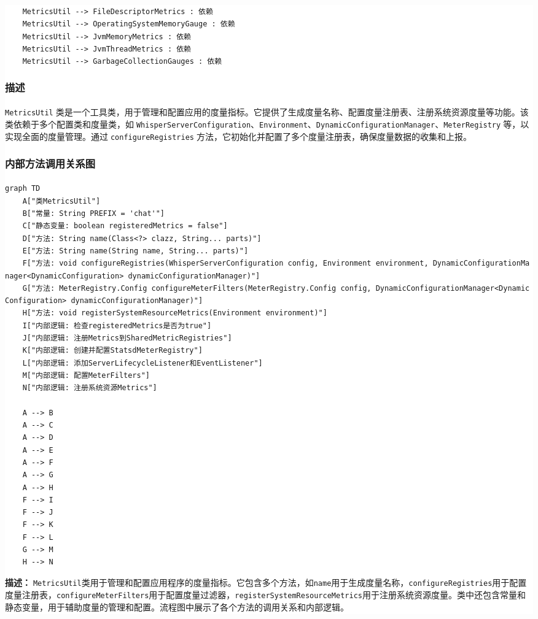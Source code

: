 ```mermaid
    MetricsUtil --> FileDescriptorMetrics : 依赖
    MetricsUtil --> OperatingSystemMemoryGauge : 依赖
    MetricsUtil --> JvmMemoryMetrics : 依赖
    MetricsUtil --> JvmThreadMetrics : 依赖
    MetricsUtil --> GarbageCollectionGauges : 依赖
```

### 描述
`MetricsUtil` 类是一个工具类，用于管理和配置应用的度量指标。它提供了生成度量名称、配置度量注册表、注册系统资源度量等功能。该类依赖于多个配置类和度量类，如 `WhisperServerConfiguration`、`Environment`、`DynamicConfigurationManager`、`MeterRegistry` 等，以实现全面的度量管理。通过 `configureRegistries` 方法，它初始化并配置了多个度量注册表，确保度量数据的收集和上报。


### 内部方法调用关系图

```mermaid
graph TD
    A["类MetricsUtil"]
    B["常量: String PREFIX = 'chat'"]
    C["静态变量: boolean registeredMetrics = false"]
    D["方法: String name(Class<?> clazz, String... parts)"]
    E["方法: String name(String name, String... parts)"]
    F["方法: void configureRegistries(WhisperServerConfiguration config, Environment environment, DynamicConfigurationManager<DynamicConfiguration> dynamicConfigurationManager)"]
    G["方法: MeterRegistry.Config configureMeterFilters(MeterRegistry.Config config, DynamicConfigurationManager<DynamicConfiguration> dynamicConfigurationManager)"]
    H["方法: void registerSystemResourceMetrics(Environment environment)"]
    I["内部逻辑: 检查registeredMetrics是否为true"]
    J["内部逻辑: 注册Metrics到SharedMetricRegistries"]
    K["内部逻辑: 创建并配置StatsdMeterRegistry"]
    L["内部逻辑: 添加ServerLifecycleListener和EventListener"]
    M["内部逻辑: 配置MeterFilters"]
    N["内部逻辑: 注册系统资源Metrics"]

    A --> B
    A --> C
    A --> D
    A --> E
    A --> F
    A --> G
    A --> H
    F --> I
    F --> J
    F --> K
    F --> L
    G --> M
    H --> N
```

**描述：**
`MetricsUtil`类用于管理和配置应用程序的度量指标。它包含多个方法，如`name`用于生成度量名称，`configureRegistries`用于配置度量注册表，`configureMeterFilters`用于配置度量过滤器，`registerSystemResourceMetrics`用于注册系统资源度量。类中还包含常量和静态变量，用于辅助度量的管理和配置。流程图中展示了各个方法的调用关系和内部逻辑。
